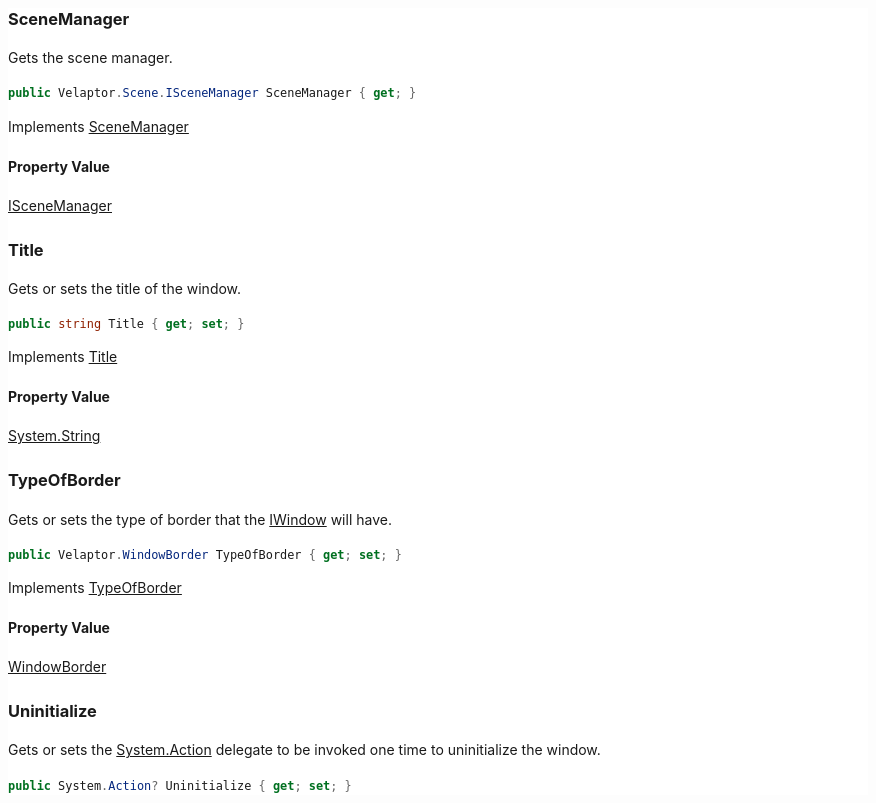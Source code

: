 <a name='Velaptor.UI.Window.SceneManager'></a>

### SceneManager 

Gets the scene manager.

```csharp
public Velaptor.Scene.ISceneManager SceneManager { get; }
```

Implements [SceneManager](Velaptor.UI.IWindow.md#Velaptor.UI.IWindow.SceneManager 'Velaptor.UI.IWindow.SceneManager')

#### Property Value
[ISceneManager](Velaptor.Scene.ISceneManager.md 'Velaptor.Scene.ISceneManager')

<a name='Velaptor.UI.Window.Title'></a>

### Title 

Gets or sets the title of the window.

```csharp
public string Title { get; set; }
```

Implements [Title](Velaptor.UI.IWindow.md#Velaptor.UI.IWindow.Title 'Velaptor.UI.IWindow.Title')

#### Property Value
[System.String](https://docs.microsoft.com/en-us/dotnet/api/System.String 'System.String')

<a name='Velaptor.UI.Window.TypeOfBorder'></a>

### TypeOfBorder 

Gets or sets the type of border that the [IWindow](Velaptor.UI.IWindow.md 'Velaptor.UI.IWindow') will have.

```csharp
public Velaptor.WindowBorder TypeOfBorder { get; set; }
```

Implements [TypeOfBorder](Velaptor.UI.IWindow.md#Velaptor.UI.IWindow.TypeOfBorder 'Velaptor.UI.IWindow.TypeOfBorder')

#### Property Value
[WindowBorder](Velaptor.WindowBorder.md 'Velaptor.WindowBorder')

<a name='Velaptor.UI.Window.Uninitialize'></a>

### Uninitialize 

Gets or sets the [System.Action](https://docs.microsoft.com/en-us/dotnet/api/System.Action 'System.Action') delegate to be invoked one time to uninitialize the window.

```csharp
public System.Action? Uninitialize { get; set; }
```
